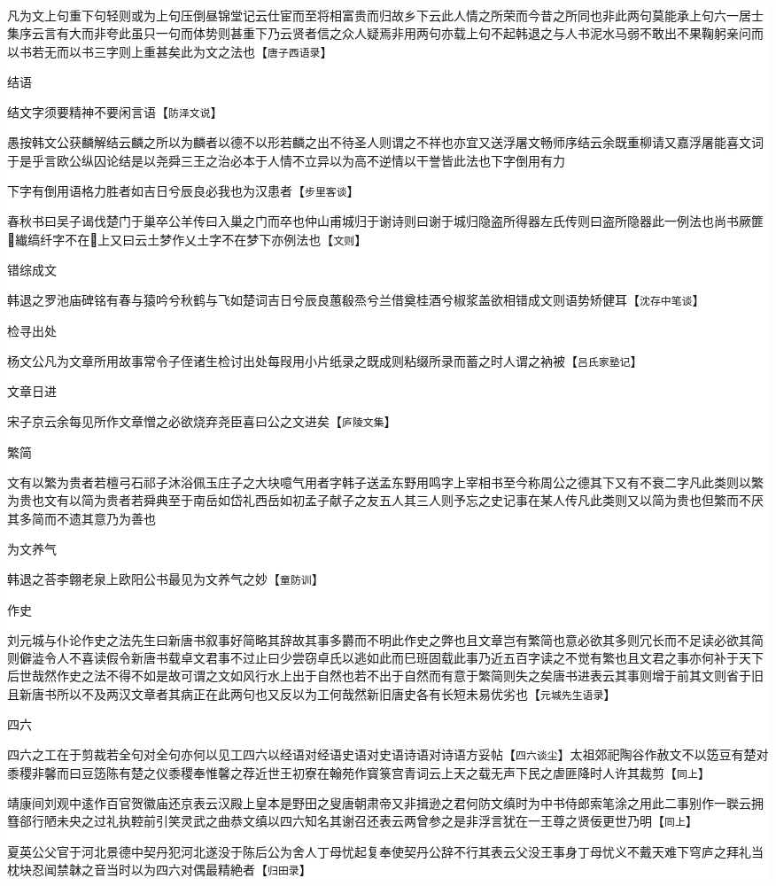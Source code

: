 凡为文上句重下句轻则或为上句压倒昼锦堂记云仕宦而至将相富贵而归故乡下云此人情之所荣而今昔之所同也非此两句莫能承上句六一居士集序云言有大而非夸此虽只一句而体势则甚重下乃云贤者信之众人疑焉非用两句亦载上句不起韩退之与人书泥水马弱不敢出不果鞠躬亲问而以书若无而以书三字则上重甚矣此为文之法也【`唐子西语录`】  

结语  

结文字须要精神不要闲言语【`防泽文说`】  

愚按韩文公获麟解结云麟之所以为麟者以德不以形若麟之出不待圣人则谓之不祥也亦宜又送浮屠文畅师序结云余既重柳请又嘉浮屠能喜文词于是乎言欧公纵囚论结是以尧舜三王之治必本于人情不立异以为高不逆情以干誉皆此法也下字倒用有力  

下字有倒用语格力胜者如吉日兮辰良必我也为汉患者【`步里客谈`】  

春秋书曰吴子谒伐楚门于巢卒公羊传曰入巢之门而卒也仲山甫城归于谢诗则曰谢于城归隐盗所得器左氏传则曰盗所隐器此一例法也尚书厥篚纎缟纤字不在上又曰云土梦作乂土字不在梦下亦例法也【`文则`】  

错综成文  

韩退之罗池庙碑铭有春与猿吟兮秋鹤与飞如楚词吉日兮辰良蕙殽烝兮兰借奠桂酒兮椒浆盖欲相错成文则语势矫健耳【`沈存中笔谈`】  

检寻出处  

杨文公凡为文章所用故事常令子侄诸生检讨出处每叚用小片纸录之既成则粘缀所录而蓄之时人谓之衲被【`吕氏家塾记`】  

文章日进  

宋子京云余每见所作文章憎之必欲烧弃尧臣喜曰公之文进矣【`庐陵文集`】  

繁简  

文有以繁为贵者若檀弓石祁子沐浴佩玉庄子之大块噫气用者字韩子送孟东野用鸣字上宰相书至今称周公之德其下又有不衰二字凡此类则以繁为贵也文有以简为贵者若舜典至于南岳如岱礼西岳如初孟子献子之友五人其三人则予忘之史记事在某人传凡此类则又以简为贵也但繁而不厌其多简而不遗其意乃为善也  

为文养气  

韩退之荅李翺老泉上欧阳公书最见为文养气之妙【`童防训`】  

作史  

刘元城与仆论作史之法先生曰新唐书叙事好简略其辞故其事多欝而不明此作史之弊也且文章岂有繁简也意必欲其多则冗长而不足读必欲其简则僻澁令人不喜读假令新唐书载卓文君事不过止曰少尝窃卓氏以逃如此而巳班固载此事乃近五百字读之不觉有繁也且文君之事亦何补于天下后世哉然作史之法不得不如是故可谓之文如风行水上出于自然也若不出于自然而有意于繁简则失之矣唐书进表云其事则增于前其文则省于旧且新唐书所以不及两汉文章者其病正在此两句也又反以为工何哉然新旧唐史各有长短未易优劣也【`元城先生语录`】  

四六  

四六之工在于剪裁若全句对全句亦何以见工四六以经语对经语史语对史语诗语对诗语方妥帖【`四六谈尘`】太祖郊祀陶谷作赦文不以笾豆有楚对黍稷非馨而曰豆笾陈有楚之仪黍稷奉惟馨之荐近世王初寮在翰苑作寳箓宫青词云上天之载无声下民之虐匪降时人许其裁剪【`同上`】  

靖康间刘观中逺作百官贺徽庙还京表云汉殿上皇本是野田之叟唐朝肃帝又非揖逊之君何防文缜时为中书侍郎索笔涂之用此二事别作一聫云拥篲郤行陋未央之过礼执鞚前引笑灵武之曲恭文缜以四六知名其谢召还表云两曾参之是非浮言犹在一王尊之贤佞更世乃明【`同上`】  

夏英公父官于河北景德中契丹犯河北遂没于陈后公为舍人丁母忧起复奉使契丹公辞不行其表云父没王事身丁母忧义不戴天难下穹庐之拜礼当枕块忍闻禁韎之音当时以为四六对偶最精絶者【`归田录`】  
